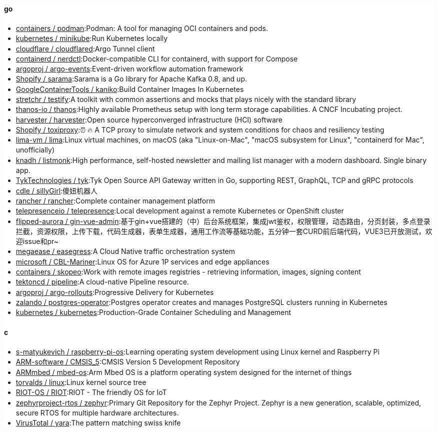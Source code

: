 #### go
* [containers / podman](https://github.com/containers/podman):Podman: A tool for managing OCI containers and pods.
* [kubernetes / minikube](https://github.com/kubernetes/minikube):Run Kubernetes locally
* [cloudflare / cloudflared](https://github.com/cloudflare/cloudflared):Argo Tunnel client
* [containerd / nerdctl](https://github.com/containerd/nerdctl):Docker-compatible CLI for containerd, with support for Compose
* [argoproj / argo-events](https://github.com/argoproj/argo-events):Event-driven workflow automation framework
* [Shopify / sarama](https://github.com/Shopify/sarama):Sarama is a Go library for Apache Kafka 0.8, and up.
* [GoogleContainerTools / kaniko](https://github.com/GoogleContainerTools/kaniko):Build Container Images In Kubernetes
* [stretchr / testify](https://github.com/stretchr/testify):A toolkit with common assertions and mocks that plays nicely with the standard library
* [thanos-io / thanos](https://github.com/thanos-io/thanos):Highly available Prometheus setup with long term storage capabilities. A CNCF Incubating project.
* [harvester / harvester](https://github.com/harvester/harvester):Open source hyperconverged infrastructure (HCI) software
* [Shopify / toxiproxy](https://github.com/Shopify/toxiproxy):⏰
🔥
A TCP proxy to simulate network and system conditions for chaos and resiliency testing
* [lima-vm / lima](https://github.com/lima-vm/lima):Linux virtual machines, on macOS (aka "Linux-on-Mac", "macOS subsystem for Linux", "containerd for Mac", unofficially)
* [knadh / listmonk](https://github.com/knadh/listmonk):High performance, self-hosted newsletter and mailing list manager with a modern dashboard. Single binary app.
* [TykTechnologies / tyk](https://github.com/TykTechnologies/tyk):Tyk Open Source API Gateway written in Go, supporting REST, GraphQL, TCP and gRPC protocols
* [cdle / sillyGirl](https://github.com/cdle/sillyGirl):傻妞机器人
* [rancher / rancher](https://github.com/rancher/rancher):Complete container management platform
* [telepresenceio / telepresence](https://github.com/telepresenceio/telepresence):Local development against a remote Kubernetes or OpenShift cluster
* [flipped-aurora / gin-vue-admin](https://github.com/flipped-aurora/gin-vue-admin):基于gin+vue搭建的（中）后台系统框架，集成jwt鉴权，权限管理，动态路由，分页封装，多点登录拦截，资源权限，上传下载，代码生成器，表单生成器，通用工作流等基础功能，五分钟一套CURD前后端代码，VUE3已开放测试，欢迎issue和pr~
* [megaease / easegress](https://github.com/megaease/easegress):A Cloud Native traffic orchestration system
* [microsoft / CBL-Mariner](https://github.com/microsoft/CBL-Mariner):Linux OS for Azure 1P services and edge appliances
* [containers / skopeo](https://github.com/containers/skopeo):Work with remote images registries - retrieving information, images, signing content
* [tektoncd / pipeline](https://github.com/tektoncd/pipeline):A cloud-native Pipeline resource.
* [argoproj / argo-rollouts](https://github.com/argoproj/argo-rollouts):Progressive Delivery for Kubernetes
* [zalando / postgres-operator](https://github.com/zalando/postgres-operator):Postgres operator creates and manages PostgreSQL clusters running in Kubernetes
* [kubernetes / kubernetes](https://github.com/kubernetes/kubernetes):Production-Grade Container Scheduling and Management

#### c
* [s-matyukevich / raspberry-pi-os](https://github.com/s-matyukevich/raspberry-pi-os):Learning operating system development using Linux kernel and Raspberry Pi
* [ARM-software / CMSIS_5](https://github.com/ARM-software/CMSIS_5):CMSIS Version 5 Development Repository
* [ARMmbed / mbed-os](https://github.com/ARMmbed/mbed-os):Arm Mbed OS is a platform operating system designed for the internet of things
* [torvalds / linux](https://github.com/torvalds/linux):Linux kernel source tree
* [RIOT-OS / RIOT](https://github.com/RIOT-OS/RIOT):RIOT - The friendly OS for IoT
* [zephyrproject-rtos / zephyr](https://github.com/zephyrproject-rtos/zephyr):Primary Git Repository for the Zephyr Project. Zephyr is a new generation, scalable, optimized, secure RTOS for multiple hardware architectures.
* [VirusTotal / yara](https://github.com/VirusTotal/yara):The pattern matching swiss knife